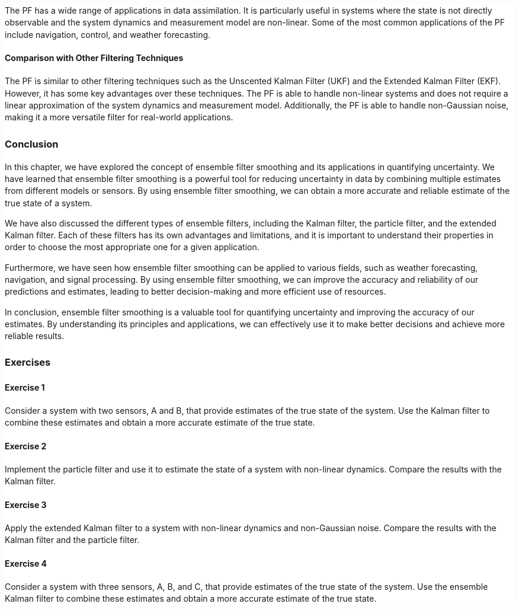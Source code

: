 The PF has a wide range of applications in data assimilation. It is particularly useful in systems where the state is not directly observable and the system dynamics and measurement model are non-linear. Some of the most common applications of the PF include navigation, control, and weather forecasting.

#### Comparison with Other Filtering Techniques

The PF is similar to other filtering techniques such as the Unscented Kalman Filter (UKF) and the Extended Kalman Filter (EKF). However, it has some key advantages over these techniques. The PF is able to handle non-linear systems and does not require a linear approximation of the system dynamics and measurement model. Additionally, the PF is able to handle non-Gaussian noise, making it a more versatile filter for real-world applications.


### Conclusion
In this chapter, we have explored the concept of ensemble filter smoothing and its applications in quantifying uncertainty. We have learned that ensemble filter smoothing is a powerful tool for reducing uncertainty in data by combining multiple estimates from different models or sensors. By using ensemble filter smoothing, we can obtain a more accurate and reliable estimate of the true state of a system.

We have also discussed the different types of ensemble filters, including the Kalman filter, the particle filter, and the extended Kalman filter. Each of these filters has its own advantages and limitations, and it is important to understand their properties in order to choose the most appropriate one for a given application.

Furthermore, we have seen how ensemble filter smoothing can be applied to various fields, such as weather forecasting, navigation, and signal processing. By using ensemble filter smoothing, we can improve the accuracy and reliability of our predictions and estimates, leading to better decision-making and more efficient use of resources.

In conclusion, ensemble filter smoothing is a valuable tool for quantifying uncertainty and improving the accuracy of our estimates. By understanding its principles and applications, we can effectively use it to make better decisions and achieve more reliable results.

### Exercises
#### Exercise 1
Consider a system with two sensors, A and B, that provide estimates of the true state of the system. Use the Kalman filter to combine these estimates and obtain a more accurate estimate of the true state.

#### Exercise 2
Implement the particle filter and use it to estimate the state of a system with non-linear dynamics. Compare the results with the Kalman filter.

#### Exercise 3
Apply the extended Kalman filter to a system with non-linear dynamics and non-Gaussian noise. Compare the results with the Kalman filter and the particle filter.

#### Exercise 4
Consider a system with three sensors, A, B, and C, that provide estimates of the true state of the system. Use the ensemble Kalman filter to combine these estimates and obtain a more accurate estimate of the true state.
